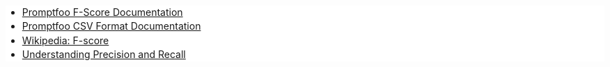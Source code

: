 - [Promptfoo F-Score Documentation](https://www.promptfoo.dev/docs/configuration/expected-outputs/deterministic/#f-score)
- [Promptfoo CSV Format Documentation](https://www.promptfoo.dev/docs/configuration/test-cases/#csv-format)
- [Wikipedia: F-score](https://en.wikipedia.org/wiki/F-score)
- [Understanding Precision and Recall](https://en.wikipedia.org/wiki/Precision_and_recall)
